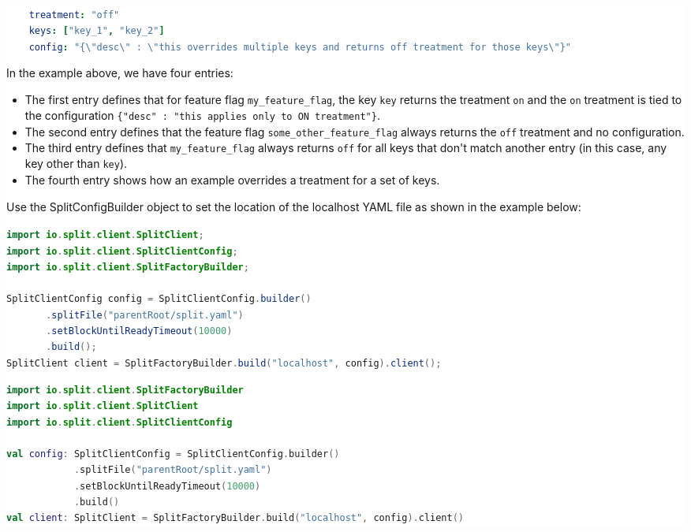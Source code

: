 ```yaml
    treatment: "off"
    keys: ["key_1", "key_2"]
    config: "{\"desc\" : \"this overrides multiple keys and returns off treatment for those keys\"}"
```

</TabItem>
</Tabs>

In the example above, we have four entries:

 * The first entry defines that for feature flag `my_feature_flag`, the key `key` returns the treatment `on` and the `on` treatment is tied to the configuration `{"desc" : "this applies only to ON treatment"}`.
 * The second entry defines that the feature flag `some_other_feature_flag` always returns the `off` treatment and no configuration.
 * The third entry defines that `my_feature_flag` always returns `off` for all keys that don't match another entry (in this case, any key other than `key`).
 * The fourth entry shows how an example overrides a treatment for a set of keys.

Use the SplitConfigBuilder object to set the location of the localhost YAML file as shown in the example below:

<Tabs groupId="java-kotlin-choice">
<TabItem value="java" label="Java Init example">

```java
import io.split.client.SplitClient;
import io.split.client.SplitClientConfig;
import io.split.client.SplitFactoryBuilder;

SplitClientConfig config = SplitClientConfig.builder()
       .splitFile("parentRoot/split.yaml")
       .setBlockUntilReadyTimeout(10000)
       .build();
SplitClient client = SplitFactoryBuilder.build("localhost", config).client();
```

</TabItem>
<TabItem value="kotlin" label="Kotlin Init example">

```kotlin
import io.split.client.SplitFactoryBuilder
import io.split.client.SplitClient
import io.split.client.SplitClientConfig

val config: SplitClientConfig = SplitClientConfig.builder()
            .splitFile("parentRoot/split.yaml")
            .setBlockUntilReadyTimeout(10000)
            .build()
val client: SplitClient = SplitFactoryBuilder.build("localhost", config).client()
```

</TabItem>
</Tabs>
